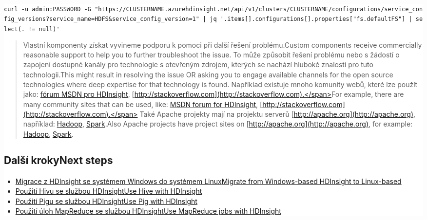 ```curl -u admin:PASSWORD -G "https://CLUSTERNAME.azurehdinsight.net/api/v1/clusters/CLUSTERNAME/configurations/service_config_versions?service_name=HDFS&service_config_version=1" | jq '.items[].configurations[].properties["fs.defaultFS"] | select(. != null)'```
> <span data-ttu-id="c97c4-286">Vlastní komponenty získat vyvineme podporu k pomoci při další řešení problému.</span><span class="sxs-lookup"><span data-stu-id="c97c4-286">Custom components receive commercially reasonable support to help you to further troubleshoot the issue.</span></span> <span data-ttu-id="c97c4-287">To může způsobit řešení problému nebo s žádostí o zapojení dostupné kanály pro technologie s otevřeným zdrojem, kterých se nachází hluboké znalosti pro tuto technologii.</span><span class="sxs-lookup"><span data-stu-id="c97c4-287">This might result in resolving the issue OR asking you to engage available channels for the open source technologies where deep expertise for that technology is found.</span></span> <span data-ttu-id="c97c4-288">Například existuje mnoho komunity webů, které lze použít jako: [fórum MSDN pro HDInsight](https://social.msdn.microsoft.com/Forums/azure/en-US/home?forum=hdinsight), [http://stackoverflow.com](http://stackoverflow.com).</span><span class="sxs-lookup"><span data-stu-id="c97c4-288">For example, there are many community sites that can be used, like: [MSDN forum for HDInsight](https://social.msdn.microsoft.com/Forums/azure/en-US/home?forum=hdinsight), [http://stackoverflow.com](http://stackoverflow.com).</span></span> <span data-ttu-id="c97c4-289">Také Apache projekty mají na projektu serverů [http://apache.org](http://apache.org), například: [Hadoop](http://hadoop.apache.org/), [Spark](http://spark.apache.org/).</span><span class="sxs-lookup"><span data-stu-id="c97c4-289">Also Apache projects have project sites on [http://apache.org](http://apache.org), for example: [Hadoop](http://hadoop.apache.org/), [Spark](http://spark.apache.org/).</span></span>

## <a name="next-steps"></a><span data-ttu-id="c97c4-290">Další kroky</span><span class="sxs-lookup"><span data-stu-id="c97c4-290">Next steps</span></span>

* [<span data-ttu-id="c97c4-291">Migrace z HDInsight se systémem Windows do systémem Linux</span><span class="sxs-lookup"><span data-stu-id="c97c4-291">Migrate from Windows-based HDInsight to Linux-based</span></span>](hdinsight-migrate-from-windows-to-linux.md)
* [<span data-ttu-id="c97c4-292">Použití Hivu se službou HDInsight</span><span class="sxs-lookup"><span data-stu-id="c97c4-292">Use Hive with HDInsight</span></span>](hdinsight-use-hive.md)
* [<span data-ttu-id="c97c4-293">Použití Pigu se službou HDInsight</span><span class="sxs-lookup"><span data-stu-id="c97c4-293">Use Pig with HDInsight</span></span>](hdinsight-use-pig.md)
* [<span data-ttu-id="c97c4-294">Použití úloh MapReduce se službou HDInsight</span><span class="sxs-lookup"><span data-stu-id="c97c4-294">Use MapReduce jobs with HDInsight</span></span>](hdinsight-use-mapreduce.md)
